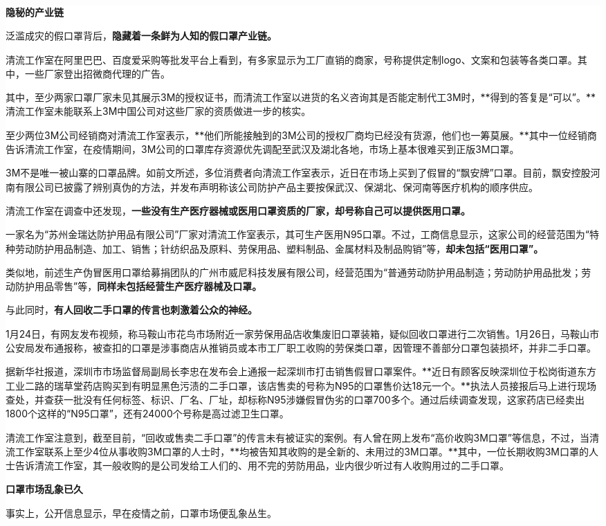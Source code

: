   

  

**隐秘的产业链**

  

  

泛滥成灾的假口罩背后，**隐藏着一条鲜为人知的假口罩产业链。**

  

清流工作室在阿里巴巴、百度爱采购等批发平台上看到，有多家显示为工厂直销的商家，号称提供定制logo、文案和包装等各类口罩。其中，一些厂家登出招微商代理的广告。

  

其中，至少两家口罩厂家未见其展示3M的授权证书，而清流工作室以进货的名义咨询其是否能定制代工3M时，**得到的答复是“可以”。**清流工作室未能联系上3M中国公司对这些厂家的资质做进一步的核实。

  

至少两位3M公司经销商对清流工作室表示，**他们所能接触到的3M公司的授权厂商均已经没有货源，他们也一筹莫展。**其中一位经销商告诉清流工作室，在疫情期间，3M公司的口罩库存资源优先调配至武汉及湖北各地，市场上基本很难买到正版3M口罩。

  

3M不是唯一被山寨的口罩品牌。如前文所述，多位消费者向清流工作室表示，近日在市场上买到了假冒的“飘安牌”口罩。目前，飘安控股河南有限公司已披露了辨别真伪的方法，并发布声明称该公司防护产品主要按保武汉、保湖北、保河南等医疗机构的顺序供应。

  

清流工作室在调查中还发现，**一些没有生产医疗器械或医用口罩资质的厂家，却号称自己可以提供医用口罩。**

  

一家名为“苏州金瑞达防护用品有限公司”厂家对清流工作室表示，其可生产医用N95口罩。不过，工商信息显示，这家公司的经营范围为“特种劳动防护用品制造、加工、销售；针纺织品及原料、劳保用品、塑料制品、金属材料及制品购销”等，**却未包括“医用口罩”。**

  

类似地，前述生产伪冒医用口罩给募捐团队的广州市威尼科技发展有限公司，经营范围为“普通劳动防护用品制造；劳动防护用品批发；劳动防护用品零售”等，**同样未包括经营生产医疗器械及口罩。**

  

与此同时，**有人回收二手口罩的传言也刺激着公众的神经。**

  

1月24日，有网友发布视频，称马鞍山市花鸟市场附近一家劳保用品店收集废旧口罩装箱，疑似回收口罩进行二次销售。1月26日，马鞍山市公安局发布通报称，被查扣的口罩是涉事商店从推销员或本市工厂职工收购的劳保类口罩，因管理不善部分口罩包装损坏，并非二手口罩。

  

据新华社报道，深圳市市场监督局副局长李忠在发布会上通报一起深圳市打击销售假冒口罩案件。**近日有顾客反映深圳位于松岗街道东方工业二路的瑞草堂药店购买到有明显黑色污渍的二手口罩，该店售卖的号称为N95的口罩售价达18元一个。**执法人员接报后马上进行现场查处，并查获一批没有任何标签、标识、厂名、厂址，却标称N95涉嫌假冒伪劣的口罩700多个。通过后续调查发现，这家药店已经卖出1800个这样的“N95口罩”，还有24000个号称是高过滤卫生口罩。

  

清流工作室注意到，截至目前，“回收或售卖二手口罩”的传言未有被证实的案例。有人曾在网上发布“高价收购3M口罩”等信息，不过，当清流工作室联系上至少4位从事收购3M口罩的人士时，**均被告知其收购的是全新的、未用过的3M口罩。**其中，一位长期收购3M口罩的人士告诉清流工作室，其一般收购的是公司发给工人们的、用不完的劳防用品，业内很少听过有人收购用过的二手口罩。

  

  

**口罩市场乱象已久**

  

  

事实上，公开信息显示，早在疫情之前，口罩市场便乱象丛生。

